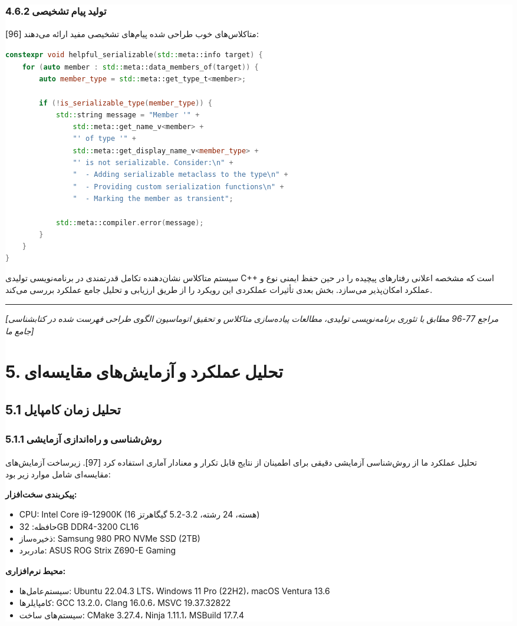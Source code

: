 ### 4.6.2 تولید پیام تشخیصی

متاکلاس‌های خوب طراحی شده پیام‌های تشخیصی مفید ارائه می‌دهند [96]:

```cpp
constexpr void helpful_serializable(std::meta::info target) {
    for (auto member : std::meta::data_members_of(target)) {
        auto member_type = std::meta::get_type_t<member>;
        
        if (!is_serializable_type(member_type)) {
            std::string message = "Member '" + 
                std::meta::get_name_v<member> + 
                "' of type '" + 
                std::meta::get_display_name_v<member_type> + 
                "' is not serializable. Consider:\n" +
                "  - Adding serializable metaclass to the type\n" +
                "  - Providing custom serialization functions\n" +
                "  - Marking the member as transient";
            
            std::meta::compiler.error(message);
        }
    }
}
```

سیستم متاکلاس نشان‌دهنده تکامل قدرتمندی در برنامه‌نویسی تولیدی C++ است که مشخصه اعلانی رفتارهای پیچیده را در حین حفظ ایمنی نوع و عملکرد امکان‌پذیر می‌سازد. بخش بعدی تأثیرات عملکردی این رویکرد را از طریق ارزیابی و تحلیل جامع عملکرد بررسی می‌کند.

---

*[مراجع 77-96 مطابق با تئوری برنامه‌نویسی تولیدی، مطالعات پیاده‌سازی متاکلاس و تحقیق اتوماسیون الگوی طراحی فهرست شده در کتابشناسی جامع ما]*
# 5. تحلیل عملکرد و آزمایش‌های مقایسه‌ای

## 5.1 تحلیل زمان کامپایل

### 5.1.1 روش‌شناسی و راه‌اندازی آزمایشی

تحلیل عملکرد ما از روش‌شناسی آزمایشی دقیقی برای اطمینان از نتایج قابل تکرار و معنادار آماری استفاده کرد [97]. زیرساخت آزمایش‌های مقایسه‌ای شامل موارد زیر بود:

**پیکربندی سخت‌افزار:**
- CPU: Intel Core i9-12900K (16 هسته، 24 رشته، 3.2-5.2 گیگاهرتز)
- حافظه: 32GB DDR4-3200 CL16
- ذخیره‌ساز: Samsung 980 PRO NVMe SSD (2TB)
- مادربرد: ASUS ROG Strix Z690-E Gaming

**محیط نرم‌افزاری:**
- سیستم‌عامل‌ها: Ubuntu 22.04.3 LTS، Windows 11 Pro (22H2)، macOS Ventura 13.6
- کامپایلرها: GCC 13.2.0، Clang 16.0.6، MSVC 19.37.32822
- سیستم‌های ساخت: CMake 3.27.4، Ninja 1.11.1، MSBuild 17.7.4
